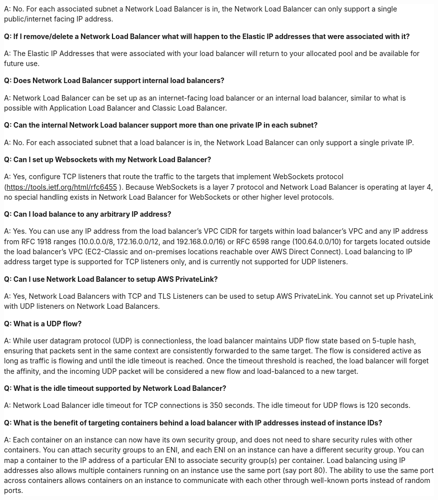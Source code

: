 A: No. For each associated subnet a Network Load Balancer is in, the Network Load Balancer can only support a single public/internet facing IP address.

**Q: If I remove/delete a Network Load Balancer what will happen to the Elastic IP addresses that were associated with it?**

A: The Elastic IP Addresses that were associated with your load balancer will return to your allocated pool and be available for future use.

**Q: Does Network Load Balancer support internal load balancers?**

A: Network Load Balancer can be set up as an internet-facing load balancer or an internal load balancer, similar to what is possible with Application Load Balancer and Classic Load Balancer.

**Q: Can the internal Network Load balancer support more than one private IP in each subnet?**

A: No. For each associated subnet that a load balancer is in, the Network Load Balancer can only support a single private IP.

**Q: Can I set up Websockets with my Network Load Balancer?**

A: Yes, configure TCP listeners that route the traffic to the targets that implement WebSockets protocol (https://tools.ietf.org/html/rfc6455 ). Because WebSockets is a layer 7 protocol and Network Load Balancer is operating at layer 4, no special handling exists in Network Load Balancer for WebSockets or other higher level protocols.

**Q: Can I load balance to any arbitrary IP address?**

A: Yes. You can use any IP address from the load balancer’s VPC CIDR for targets within load balancer’s VPC and any IP address from RFC 1918 ranges (10.0.0.0/8, 172.16.0.0/12, and 192.168.0.0/16) or RFC 6598 range (100.64.0.0/10) for targets located outside the load balancer’s VPC (EC2-Classic and on-premises locations reachable over AWS Direct Connect). Load balancing to IP address target type is supported for TCP listeners only, and is currently not supported for UDP listeners.

**Q: Can I use Network Load Balancer to setup AWS PrivateLink?**  

A: Yes, Network Load Balancers with TCP and TLS Listeners can be used to setup AWS PrivateLink. You cannot set up PrivateLink with UDP listeners on Network Load Balancers.

**Q: What is a UDP flow?**

A: While user datagram protocol (UDP) is connectionless, the load balancer maintains UDP flow state based on 5-tuple hash, ensuring that packets sent in the same context are consistently forwarded to the same target. The flow is considered active as long as traffic is flowing and until the idle timeout is reached. Once the timeout threshold is reached, the load balancer will forget the affinity, and the incoming UDP packet will be considered a new flow and load-balanced to a new target.

**Q: What is the idle timeout supported by Network Load Balancer?**

A: Network Load Balancer idle timeout for TCP connections is 350 seconds. The idle timeout for UDP flows is 120 seconds.

**Q: What is the benefit of targeting containers behind a load balancer with IP addresses instead of instance IDs?**  

A: Each container on an instance can now have its own security group, and does not need to share security rules with other containers. You can attach security groups to an ENI, and each ENI on an instance can have a different security group. You can map a container to the IP address of a particular ENI to associate security group(s) per container. Load balancing using IP addresses also allows multiple containers running on an instance use the same port (say port 80). The ability to use the same port across containers allows containers on an instance to communicate with each other through well-known ports instead of random ports.
